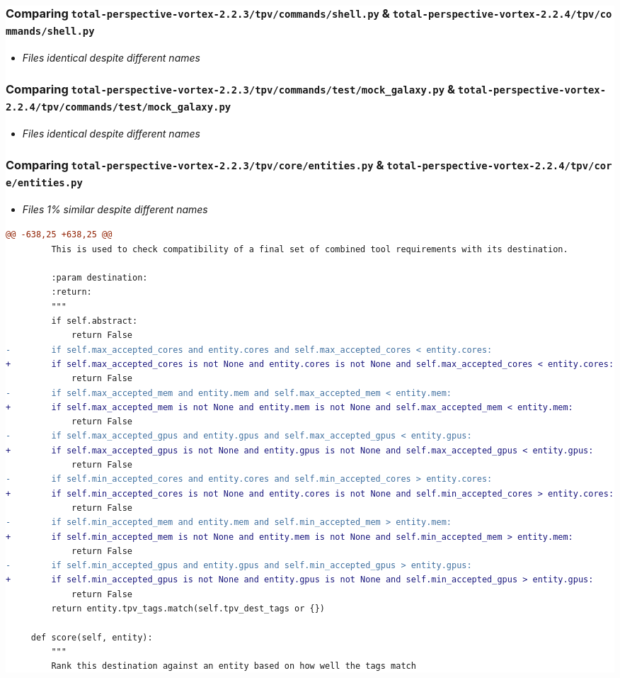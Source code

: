 ### Comparing `total-perspective-vortex-2.2.3/tpv/commands/shell.py` & `total-perspective-vortex-2.2.4/tpv/commands/shell.py`

 * *Files identical despite different names*

### Comparing `total-perspective-vortex-2.2.3/tpv/commands/test/mock_galaxy.py` & `total-perspective-vortex-2.2.4/tpv/commands/test/mock_galaxy.py`

 * *Files identical despite different names*

### Comparing `total-perspective-vortex-2.2.3/tpv/core/entities.py` & `total-perspective-vortex-2.2.4/tpv/core/entities.py`

 * *Files 1% similar despite different names*

```diff
@@ -638,25 +638,25 @@
         This is used to check compatibility of a final set of combined tool requirements with its destination.
 
         :param destination:
         :return:
         """
         if self.abstract:
             return False
-        if self.max_accepted_cores and entity.cores and self.max_accepted_cores < entity.cores:
+        if self.max_accepted_cores is not None and entity.cores is not None and self.max_accepted_cores < entity.cores:
             return False
-        if self.max_accepted_mem and entity.mem and self.max_accepted_mem < entity.mem:
+        if self.max_accepted_mem is not None and entity.mem is not None and self.max_accepted_mem < entity.mem:
             return False
-        if self.max_accepted_gpus and entity.gpus and self.max_accepted_gpus < entity.gpus:
+        if self.max_accepted_gpus is not None and entity.gpus is not None and self.max_accepted_gpus < entity.gpus:
             return False
-        if self.min_accepted_cores and entity.cores and self.min_accepted_cores > entity.cores:
+        if self.min_accepted_cores is not None and entity.cores is not None and self.min_accepted_cores > entity.cores:
             return False
-        if self.min_accepted_mem and entity.mem and self.min_accepted_mem > entity.mem:
+        if self.min_accepted_mem is not None and entity.mem is not None and self.min_accepted_mem > entity.mem:
             return False
-        if self.min_accepted_gpus and entity.gpus and self.min_accepted_gpus > entity.gpus:
+        if self.min_accepted_gpus is not None and entity.gpus is not None and self.min_accepted_gpus > entity.gpus:
             return False
         return entity.tpv_tags.match(self.tpv_dest_tags or {})
 
     def score(self, entity):
         """
         Rank this destination against an entity based on how well the tags match
```
